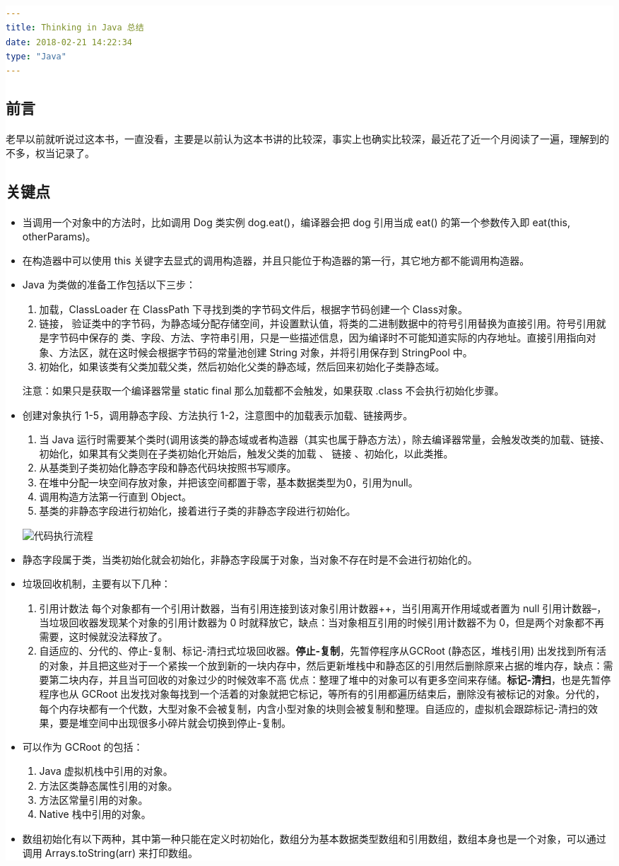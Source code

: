 ```yaml
---
title: Thinking in Java 总结
date: 2018-02-21 14:22:34
type: "Java"
---
```


## 前言

老早以前就听说过这本书，一直没看，主要是以前认为这本书讲的比较深，事实上也确实比较深，最近花了近一个月阅读了一遍，理解到的不多，权当记录了。

## 关键点

* 当调用一个对象中的方法时，比如调用 Dog 类实例 dog.eat()，编译器会把 dog 引用当成 eat() 的第一个参数传入即 eat(this, otherParams)。

* 在构造器中可以使用 this 关键字去显式的调用构造器，并且只能位于构造器的第一行，其它地方都不能调用构造器。

* Java 为类做的准备工作包括以下三步：

    1. 加载，ClassLoader 在 ClassPath 下寻找到类的字节码文件后，根据字节码创建一个 Class对象。
    2. 链接， 验证类中的字节码，为静态域分配存储空间，并设置默认值，将类的二进制数据中的符号引用替换为直接引用。符号引用就是字节码中保存的 类、字段、方法、字符串引用，只是一些描述信息，因为编译时不可能知道实际的内存地址。直接引用指向对象、方法区，就在这时候会根据字节码的常量池创建 String 对象，并将引用保存到 StringPool 中。
    3. 初始化，如果该类有父类加载父类，然后初始化父类的静态域，然后回来初始化子类静态域。

    注意：如果只是获取一个编译器常量 static final 那么加载都不会触发，如果获取 .class 不会执行初始化步骤。

* 创建对象执行 1-5，调用静态字段、方法执行 1-2，注意图中的加载表示加载、链接两步。

    1. 当 Java 运行时需要某个类时(调用该类的静态域或者构造器（其实也属于静态方法），除去编译器常量，会触发改类的加载、链接、初始化，如果其有父类则在子类初始化开始后，触发父类的加载 、 链接 、初始化，以此类推。
    2. 从基类到子类初始化静态字段和静态代码块按照书写顺序。
    3. 在堆中分配一块空间存放对象，并把该空间都置于零，基本数据类型为0，引用为null。
    4. 调用构造方法第一行直到 Object。
    5. 基类的非静态字段进行初始化，接着进行子类的非静态字段进行初始化。

    ![代码执行流程](代码执行流程.png)

* 静态字段属于类，当类初始化就会初始化，非静态字段属于对象，当对象不存在时是不会进行初始化的。
* 垃圾回收机制，主要有以下几种：
    1. 引用计数法 每个对象都有一个引用计数器，当有引用连接到该对象引用计数器++，当引用离开作用域或者置为 null 引用计数器–，当垃圾回收器发现某个对象的引用计数器为 0 时就释放它，缺点：当对象相互引用的时候引用计数器不为 0，但是两个对象都不再需要，这时候就没法释放了。
    2. 自适应的、分代的、停止-复制、标记-清扫式垃圾回收器。**停止-复制**，先暂停程序从GCRoot (静态区，堆栈引用) 出发找到所有活的对象，并且把这些对于一个紧挨一个放到新的一块内存中，然后更新堆栈中和静态区的引用然后删除原来占据的堆内存，缺点：需要第二块内存，并且当可回收的对象过少的时候效率不高 优点：整理了堆中的对象可以有更多空间来存储。**标记-清扫**，也是先暂停程序也从 GCRoot 出发找对象每找到一个活着的对象就把它标记，等所有的引用都遍历结束后，删除没有被标记的对象。分代的，每个内存块都有一个代数，大型对象不会被复制，内含小型对象的块则会被复制和整理。自适应的，虚拟机会跟踪标记-清扫的效果，要是堆空间中出现很多小碎片就会切换到停止-复制。
* 可以作为 GCRoot 的包括：
    1. Java 虚拟机栈中引用的对象。
    2. 方法区类静态属性引用的对象。
    3. 方法区常量引用的对象。
    4. Native 栈中引用的对象。

* 数组初始化有以下两种，其中第一种只能在定义时初始化，数组分为基本数据类型数组和引用数组，数组本身也是一个对象，可以通过调用 Arrays.toString(arr) 来打印数组。
